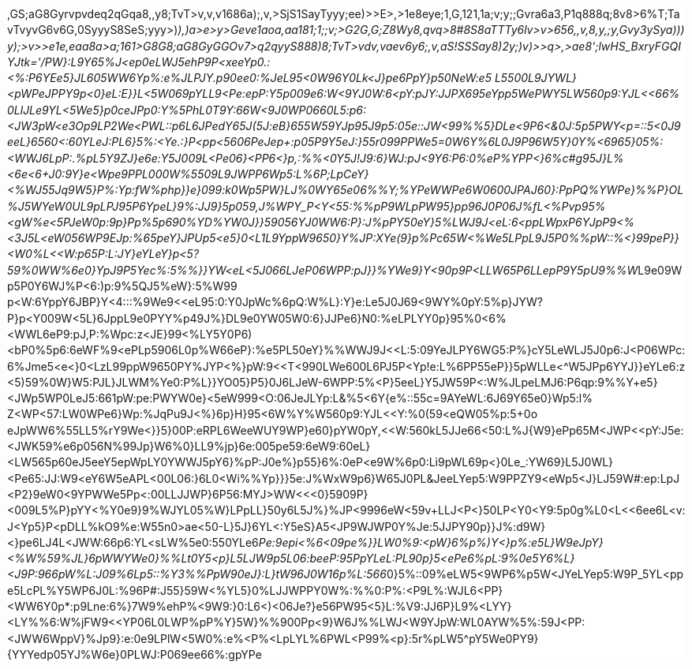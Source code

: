 ,GS;aG8Gyrvpvdeq2qGqa8,,y8;TvT>v,v,v1686a);,v,>SjS1SayTyyy;ee)>>E>,>1e8eye;1,G,121,1a;v;y;;Gvra6a3,P1q888q;8v8>6%T;TavTvyvG6v6G,0SyyyS8SeS;yyy>)*),)a>e>y>Geve1aoa,aa181;1;;v;>G2G,G;Z8Wy8,qvq>8#8S8aTTTy6lv>v>656,,v,8,y,;y,Gvy3ySya)))y);>v>>e1e,eaa8a>a;161>G8G8;aG8GyGGOv7>q2qyyS888)8;TvT>vdv,vaev6y6;,v,aS!SSSay8)2y;)v)>>q>,>ae8';lwHS_BxryFGQIYJtk='/PW}:L9Y65%J<ep0eLWJ5ehP9P<xeeYp0.:<%:P6YEe5}JL605WW6Yp%:e%JLPJY.p90ee0:%JeL95<0W96Y0Lk<J}pe6PpY}p50NeW:e5 L5500L9JYWL}<pWPeJPPY9p<0}eL:E}}L<5W069pYLL9<Pe:epP:Y5p009e6:W<9YJ0W:6<pY:pJY:JJPX695eYpp5WePWY5LW560p9:YJL<<66%0LlJLe9YL<5We5}p0ceJPp0:Y%5PhL0T9Y:66W<9J0WP0660L5:p6:<JW3pW<e3Op9LP2We<PWL::p6L6JPedY65J(5J:eB}655W59YJp95J9p5:05e::JW<99%%5}DLe<9P6<&0J:5p5PWY<p=::5<0J9eeL}6560<:60YLeJ:PL6}5%:<Ye.:}P<pp<5606PeJep+:p05P9Y5eJ:}55r099PPWe5=0W6Y%6L0J9P96W5Y}0Y%<6965}05%:<WWJ6LpP:.%pL5Y9ZJ}e6e:Y5J009L<Pe06}<PP6<}p,:%%<0Y5J!J9:6}WJ:pJ<9Y6:P6:0%eP%YPP<}6%c#g95J}L%<6e<6+J0:9Y}e<Wpe9PPL000W%5509L9JWPP6Wp5:L%6P;LpCeY}<%WJ55Jq9W5}P%:Yp:fW%php}}e}099:k0Wp5PW}LJ%0WY65e06%%Y;%YPeWWPe6W0600JPAJ60}:PpPQ%YWPe}%%P}OL%J5WYeW0UL9pLPJ95P6YpeL}9%:JJ9}5p059,J%WPY_P<Y<55:%%pP9WLpPW95}pp96J0P06J%fL<%Pvp95%<gW%e<5PJeW0p:9p}Pp%5p690%YD%YW0J}}59056YJ0WW6:P}:J%pPY50eY}5%LWJ9J<eL:6<ppLWpxP6YJpP9<%<3J5L<eW056WP9EJp:%65peY}JPUp5<e5}0<L1L9YppW9650}Y%JP:XYe(9}p%Pc65W<%We5LPpL9J5P0%%pW::%<}99peP}}<W0%L<<W:p65P:L:JY}eYLeY}p<5?59%0WW%6e0}YpJ9P5Yec%:5%%}}YW<eL<5J066LJeP06WPP:pJ}}%YWe9}Y<90p9P<LLW65P6LLepP9Y5pU9%%W*L9e09Wp5P0Y6WJ%P<6:)p:9%5QJ5%eW}:5%W99 p<W:6YppY6JBP}Y<4:::%9We9<<eL95:0:Y0JpWc%6pQ:W%L}:Y}e:Le5J0J69<9WY%0pY:5%p}JYW?P}p<Y009W<5L}6JppL9e0PYY%p49J%}DL9e0YW05W0:6}JJPe6}N0:%eLPLYY0p}95%0<6%<WWL6eP9:pJ,P:%Wpc:z<JE}99<%LY5Y0P6)<bP0%5p6:6eWF%9<ePLp5906L0p%W66eP}:%e5PL50eY}%%WWJ9J<<L:5:09YeJLPY6WG5:P%}cY5LeWLJ5J0p6:J<P06WPc:6%Jme5<e<}0<LzL99ppW9650PY%JYP<%}pW:9<<T<990LWe600L6PJ5P<Yp!e:L%6PP55eP}}5pWLLe<^W5JPp6YYJ}}eYLe6:z<5)59%0W}W5:PJL}JLWM%Ye0:P%L}}YO05}P5}0J6LJeW-6WPP:5%<P}5eeL}Y5JW59P<:W%JLpeLMJ6:P6qp:9%%Y+e5}<JWp5WP0LeJ5:661pW:pe:PWYW0e}<5eW999<O:06JeJLYp:L&%5<6Y{e%::55c=9AYeWL:6J69Y65e0}Wp5:l% Z<WP<57:LW0WPe6}Wp:%JqPu9J<%}6p}H}95<6W%Y%W560p9:YJL<<Y:%0(59<eQW05%p:5+0o eJpWW6%55LL5%rY9We<}}5}00P:eRPL6WeeWUY9WP}e60}pYW0pY,<<W:560kL5JJe66<50:L%J{W9}ePp65M<JWP<<pY:J5e:<JWK59%e6p056N%99Jp}W6%0}LL9%jp}6e:005pe59:6eW9:60eL}<LW565p60eJ5eeY5epWpLY0YWWJ5pY6}%pP:J0e%}p55}6%:0eP<e9W%6p0:Li9pWL69p<}0Le_:YW69}L5J0WL}<Pe65:JJ:W9<eY6W5eAPL<00L06:}6L0<Wi%%Yp}}}5e:J%WxW9p6}W65J0PL&JeeLYep5:W9PPZY9<eWp5<J}LJ59W#:ep:LpJ<P2}9eW0<9YPWWe5Pp<:00LLJJWP}6P56:MYJ>WW<<<0}5909P}<009L5%P}pYY<%Y0e9}9%WJYL05%W}LPpLL}50y6L5J%}%JP<9996eW<59v+LLJ<P<}50LP<Y0<Y9:5p0g%L0<L<<6ee6L<v:J<Yp5}P<pDLL%kO9%e:W55n0>ae<50-L}5J}6YL<:Y5eS}A5<JP9WJWP0Y%Je:5JJPY90p}}J%:d9W}<}pe6LJ4L<JWW:66p6:YL<sLW%5e0:550YLe6*Pe:9epi<%6<09pe%}}LW0%9:<pW}6%p%)Y<}p%:e5L}W9eJpY}<%W%59%JL}6pWWYWe0}%%Lt0Y5<p}L5LJW9p5L06:beeP:95PpYLeL:PL90p}5<ePe6%pL:9%0e5Y6%L}<J9P:966pW%L:J09%6Lp5::%Y3%%PpW90eJ}:L}tW96J0W16p%L:566*0}5%::09%eLW5<9WP6%p5W<JYeLYep5:W9P_5YL<ppe5LcPL%Y5WP6J0L:%96P#:J55}59W<%YL5}0%LJJWPPY0W%:%%0:P%:<P9L%:WJL6<PP}<WW6Y0p*:p9Lne:6%}7W9%ehP%<9W9:}0:L6<)<06Je?}e56PW95<5}L:%V9:JJ6P}L9%<LYY}<LY%%6:W%jFW9<<YP06L0LWP%pP%Y}5W}%%900Pp<9}W6J%%LWJ<W9YJpW:WL0AYW%5%:59J<PP:<JWW6WppV}%Jp9}:e:0e9LPlW<5W0%:e%<P%<LpLYL%6PWL<P99%<p}:5r%pLW5^pY5We0PY9}{YYYedp05YJ%W6e}0PLWJ:P069ee66%:gpYPe